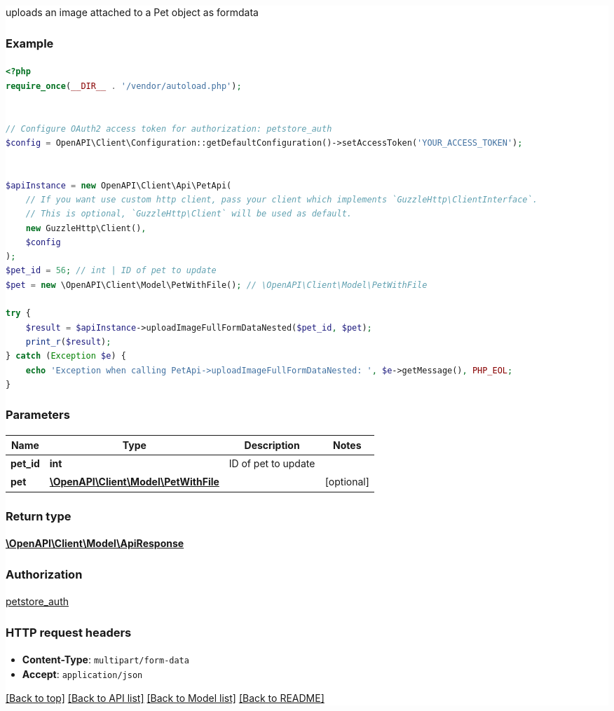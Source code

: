 uploads an image attached to a Pet object as formdata



### Example

```php
<?php
require_once(__DIR__ . '/vendor/autoload.php');


// Configure OAuth2 access token for authorization: petstore_auth
$config = OpenAPI\Client\Configuration::getDefaultConfiguration()->setAccessToken('YOUR_ACCESS_TOKEN');


$apiInstance = new OpenAPI\Client\Api\PetApi(
    // If you want use custom http client, pass your client which implements `GuzzleHttp\ClientInterface`.
    // This is optional, `GuzzleHttp\Client` will be used as default.
    new GuzzleHttp\Client(),
    $config
);
$pet_id = 56; // int | ID of pet to update
$pet = new \OpenAPI\Client\Model\PetWithFile(); // \OpenAPI\Client\Model\PetWithFile

try {
    $result = $apiInstance->uploadImageFullFormDataNested($pet_id, $pet);
    print_r($result);
} catch (Exception $e) {
    echo 'Exception when calling PetApi->uploadImageFullFormDataNested: ', $e->getMessage(), PHP_EOL;
}
```

### Parameters

| Name | Type | Description  | Notes |
| ------------- | ------------- | ------------- | ------------- |
| **pet_id** | **int**| ID of pet to update | |
| **pet** | [**\OpenAPI\Client\Model\PetWithFile**](../Model/PetWithFile.md)|  | [optional] |

### Return type

[**\OpenAPI\Client\Model\ApiResponse**](../Model/ApiResponse.md)

### Authorization

[petstore_auth](../../README.md#petstore_auth)

### HTTP request headers

- **Content-Type**: `multipart/form-data`
- **Accept**: `application/json`

[[Back to top]](#) [[Back to API list]](../../README.md#endpoints)
[[Back to Model list]](../../README.md#models)
[[Back to README]](../../README.md)
